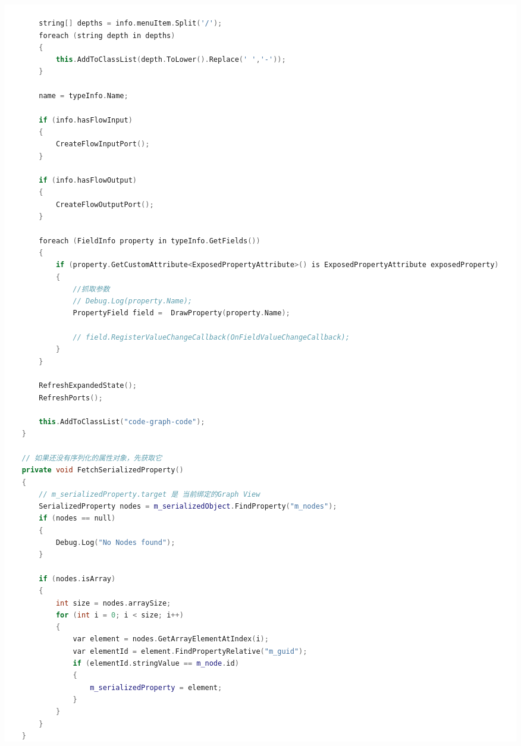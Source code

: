 ```c++

        string[] depths = info.menuItem.Split('/');
        foreach (string depth in depths)
        {
            this.AddToClassList(depth.ToLower().Replace(' ','-'));
        }

        name = typeInfo.Name;

        if (info.hasFlowInput)
        {
            CreateFlowInputPort();
        }

        if (info.hasFlowOutput)
        {
            CreateFlowOutputPort();
        }

        foreach (FieldInfo property in typeInfo.GetFields())
        {
            if (property.GetCustomAttribute<ExposedPropertyAttribute>() is ExposedPropertyAttribute exposedProperty)
            {
                //抓取参数
                // Debug.Log(property.Name);
                PropertyField field =  DrawProperty(property.Name);

                // field.RegisterValueChangeCallback(OnFieldValueChangeCallback);
            }
        }

        RefreshExpandedState();
        RefreshPorts();

        this.AddToClassList("code-graph-code");
    }

    // 如果还没有序列化的属性对象，先获取它
    private void FetchSerializedProperty()
    {
        // m_serializedProperty.target 是 当前绑定的Graph View
        SerializedProperty nodes = m_serializedObject.FindProperty("m_nodes");
        if (nodes == null)
        {
            Debug.Log("No Nodes found");
        }

        if (nodes.isArray)
        {
            int size = nodes.arraySize;
            for (int i = 0; i < size; i++)
            {
                var element = nodes.GetArrayElementAtIndex(i);
                var elementId = element.FindPropertyRelative("m_guid");
                if (elementId.stringValue == m_node.id)
                {
                    m_serializedProperty = element;
                }
            }
        }
    }

```